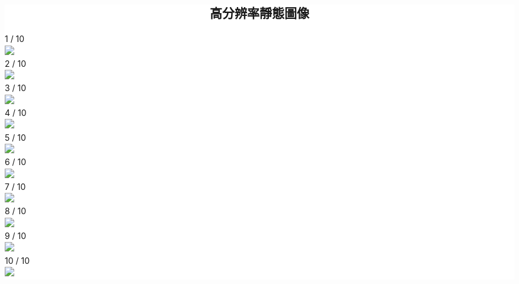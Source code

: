 <h2 style="text-align:center">高分辨率靜態圖像</h2>

<div class="container">
  <div class="mySlides">
    <div class="numbertext">1 / 10</div>
    <img src="../e22-e24/e22-20_02920.png" style="width:100%">
  </div>

  <div class="mySlides">
    <div class="numbertext">2 / 10</div>
    <img src="../e22-e24/e22_01168.png" style="width:100%">
  </div>

  <div class="mySlides">
    <div class="numbertext">3 / 10</div>
    <img src="../e22-e24/e22_02336.png" style="width:100%">
  </div>
    
  <div class="mySlides">
    <div class="numbertext">4 / 10</div>
    <img src="../e22-e24/e23-20_02336.png" style="width:100%">
  </div>

  <div class="mySlides">
    <div class="numbertext">5 / 10</div>
    <img src="../e22-e24/e23-20_02920.png" style="width:100%">
  </div>
    
  <div class="mySlides">
    <div class="numbertext">6 / 10</div>
    <img src="../e22-e24/e23-20_05840.png" style="width:100%">
  </div>

  <div class="mySlides">
    <div class="numbertext">7 / 10</div>
    <img src="../e22-e24/e23_01168.png" style="width:100%">
  </div>

  <div class="mySlides">
    <div class="numbertext">8 / 10</div>
    <img src="../e22-e24/e23_02336.png" style="width:100%">
  </div>

  <div class="mySlides">
    <div class="numbertext">9 / 10</div>
    <img src="../e22-e24/e24_01168.png" style="width:100%">
  </div>

  <div class="mySlides">
    <div class="numbertext">10 / 10</div>
    <img src="../e22-e24/e24_02336.png" style="width:100%">
  </div>
